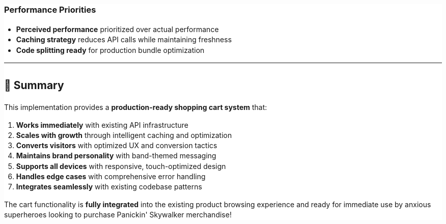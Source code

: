 ### Performance Priorities
- **Perceived performance** prioritized over actual performance
- **Caching strategy** reduces API calls while maintaining freshness
- **Code splitting ready** for production bundle optimization

---

## 🎉 Summary

This implementation provides a **production-ready shopping cart system** that:

1. **Works immediately** with existing API infrastructure
2. **Scales with growth** through intelligent caching and optimization
3. **Converts visitors** with optimized UX and conversion tactics
4. **Maintains brand personality** with band-themed messaging
5. **Supports all devices** with responsive, touch-optimized design
6. **Handles edge cases** with comprehensive error handling
7. **Integrates seamlessly** with existing codebase patterns

The cart functionality is **fully integrated** into the existing product browsing experience and ready for immediate use by anxious superheroes looking to purchase Panickin' Skywalker merchandise!
